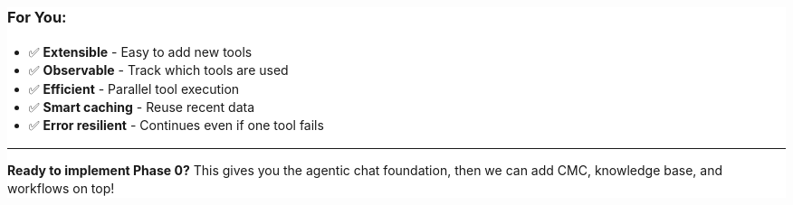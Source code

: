 ### For You:
- ✅ **Extensible** - Easy to add new tools
- ✅ **Observable** - Track which tools are used
- ✅ **Efficient** - Parallel tool execution
- ✅ **Smart caching** - Reuse recent data
- ✅ **Error resilient** - Continues even if one tool fails

---

**Ready to implement Phase 0?** This gives you the agentic chat foundation, then we can add CMC, knowledge base, and workflows on top!
